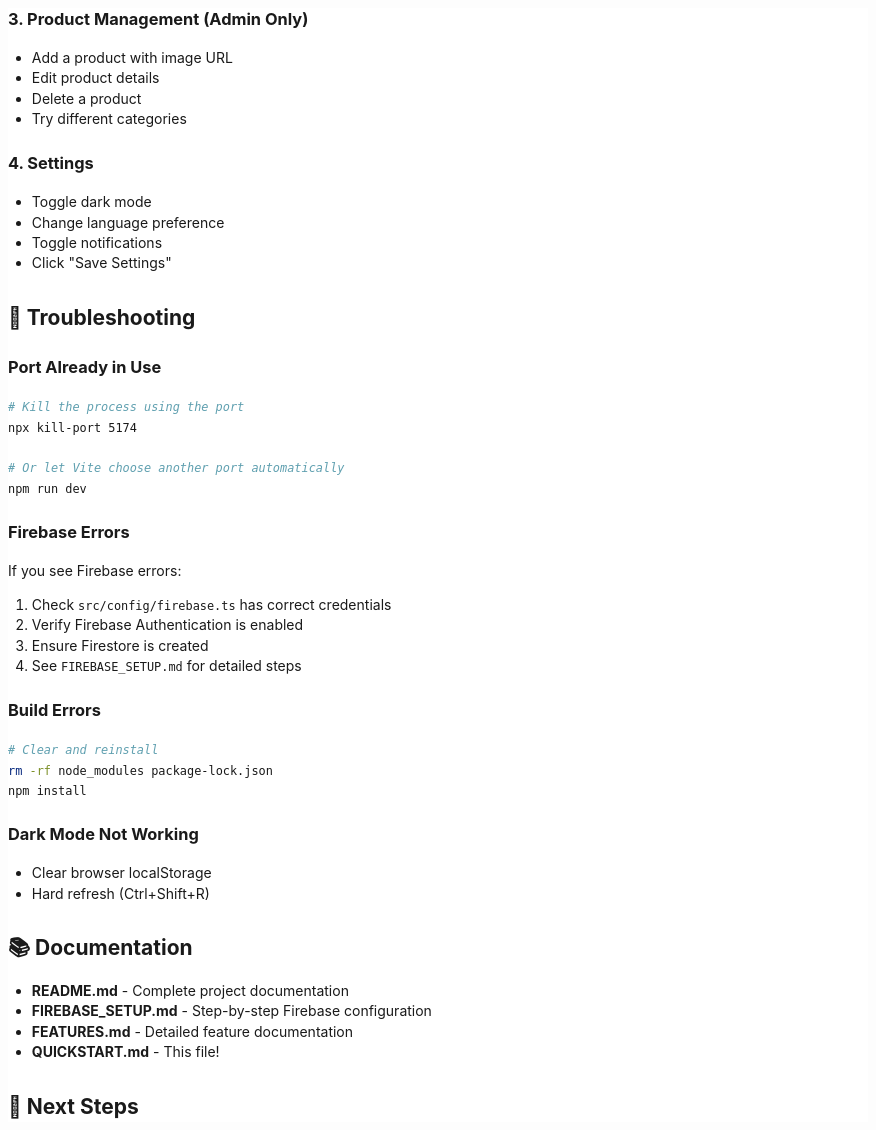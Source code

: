 ### 3. Product Management (Admin Only)
- Add a product with image URL
- Edit product details
- Delete a product
- Try different categories

### 4. Settings
- Toggle dark mode
- Change language preference
- Toggle notifications
- Click "Save Settings"

## 🐛 Troubleshooting

### Port Already in Use
```bash
# Kill the process using the port
npx kill-port 5174

# Or let Vite choose another port automatically
npm run dev
```

### Firebase Errors
If you see Firebase errors:
1. Check `src/config/firebase.ts` has correct credentials
2. Verify Firebase Authentication is enabled
3. Ensure Firestore is created
4. See `FIREBASE_SETUP.md` for detailed steps

### Build Errors
```bash
# Clear and reinstall
rm -rf node_modules package-lock.json
npm install
```

### Dark Mode Not Working
- Clear browser localStorage
- Hard refresh (Ctrl+Shift+R)

## 📚 Documentation

- **README.md** - Complete project documentation
- **FIREBASE_SETUP.md** - Step-by-step Firebase configuration
- **FEATURES.md** - Detailed feature documentation
- **QUICKSTART.md** - This file!

## 🎯 Next Steps
